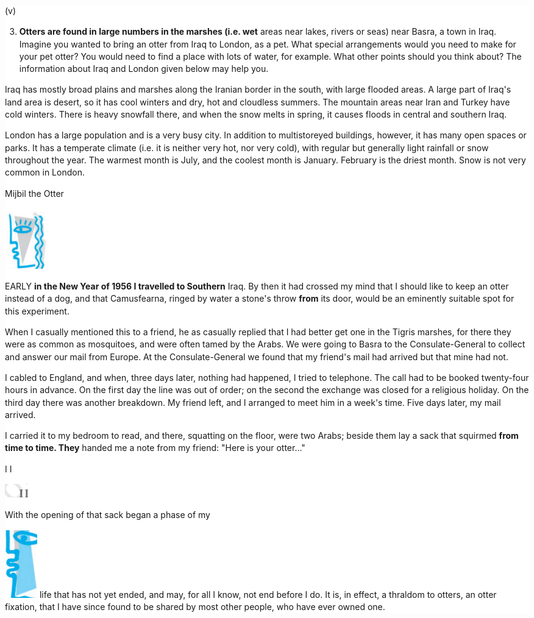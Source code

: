(v)

3. **Otters are found in large numbers in the marshes (i.e. wet**
areas near lakes, rivers or seas) near Basra, a town in Iraq. Imagine you wanted to bring an otter from Iraq to London, as a pet. What special arrangements would you need to make for your pet otter? You would need to find a place with lots of water, for example. What other points should you think about? The information about Iraq and London given below may help you.

Iraq has mostly broad plains and marshes along the Iranian border in the south, with large flooded areas. A large part of Iraq's land area is desert, so it has cool winters and dry, hot and cloudless summers. The mountain areas near Iran and Turkey have cold winters. There is heavy snowfall there, and when the snow melts in spring, it causes floods in central and southern Iraq.

London has a large population and is a very busy city. In addition to multistoreyed buildings, however, it has many open spaces or parks. It has a temperate climate (i.e. it is neither very hot, nor very cold), with regular but generally light rainfall or snow throughout the year. The warmest month is July, and the coolest month is January. February is the driest month. Snow is not very common in London.

Mijbil the Otter

![1_image_0.png](1_image_0.png)

EARLY **in the New Year of 1956 I travelled to Southern** Iraq. By then it had crossed my mind that I should like to keep an otter instead of a dog, and that Camusfearna, ringed by water a stone's throw **from** its door, would be an eminently suitable spot for this experiment.

When I casually mentioned this to a friend, he as casually replied that I had better get one in the Tigris marshes, for there they were as common as mosquitoes, and were often tamed by the Arabs. We were going to Basra to the Consulate-General to collect and answer our mail from Europe. At the Consulate-General we found that my friend's mail had arrived but that mine had not.

I cabled to England, and when, three days later, nothing had happened, I tried to telephone. The call had to be booked twenty-four hours in advance. On the first day the line was out of order; on the second the exchange was closed for a religious holiday. On the third day there was another breakdown. My friend left, and I arranged to meet him in a week's time. Five days later, my mail arrived.

I carried it to my bedroom to read, and there, squatting on the floor, were two Arabs; beside them lay a sack that squirmed **from time to time. They** handed me a note from my friend: "Here is your otter..."

I I

![2_image_2.png](2_image_2.png)

With the opening of that sack began a phase of my

![2_image_3.png](2_image_3.png) life that has not yet ended, and may, for all I know, not end before I do. It is, in effect, a thraldom to otters, an otter fixation, that I have since found to be shared by most other people, who have ever owned one.
